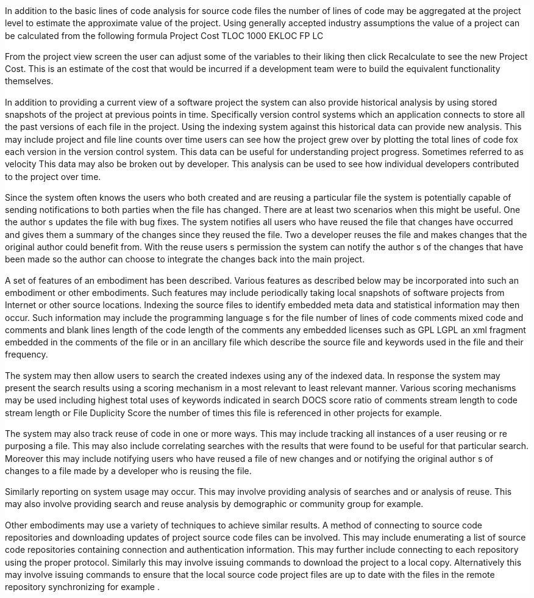 In addition to the basic lines of code analysis for source code files the number of lines of code may be aggregated at the project level to estimate the approximate value of the project. Using generally accepted industry assumptions the value of a project can be calculated from the following formula Project Cost TLOC 1000 EKLOC FP LC 

From the project view screen the user can adjust some of the variables to their liking then click Recalculate to see the new Project Cost. This is an estimate of the cost that would be incurred if a development team were to build the equivalent functionality themselves.

In addition to providing a current view of a software project the system can also provide historical analysis by using stored snapshots of the project at previous points in time. Specifically version control systems which an application connects to store all the past versions of each file in the project. Using the indexing system against this historical data can provide new analysis. This may include project and file line counts over time users can see how the project grew over by plotting the total lines of code fox each version in the version control system. This data can be useful for understanding project progress. Sometimes referred to as velocity This data may also be broken out by developer. This analysis can be used to see how individual developers contributed to the project over time.

Since the system often knows the users who both created and are reusing a particular file the system is potentially capable of sending notifications to both parties when the file has changed. There are at least two scenarios when this might be useful. One the author s updates the file with bug fixes. The system notifies all users who have reused the file that changes have occurred and gives them a summary of the changes since they reused the file. Two a developer reuses the file and makes changes that the original author could benefit from. With the reuse users s permission the system can notify the author s of the changes that have been made so the author can choose to integrate the changes back into the main project.

A set of features of an embodiment has been described. Various features as described below may be incorporated into such an embodiment or other embodiments. Such features may include periodically taking local snapshots of software projects from Internet or other source locations. Indexing the source files to identify embedded meta data and statistical information may then occur. Such information may include the programming language s for the file number of lines of code comments mixed code and comments and blank lines length of the code length of the comments any embedded licenses such as GPL LGPL an xml fragment embedded in the comments of the file or in an ancillary file which describe the source file and keywords used in the file and their frequency.

The system may then allow users to search the created indexes using any of the indexed data. In response the system may present the search results using a scoring mechanism in a most relevant to least relevant manner. Various scoring mechanisms may be used including highest total uses of keywords indicated in search DOCS score ratio of comments stream length to code stream length or File Duplicity Score the number of times this file is referenced in other projects for example.

The system may also track reuse of code in one or more ways. This may include tracking all instances of a user reusing or re purposing a file. This may also include correlating searches with the results that were found to be useful for that particular search. Moreover this may include notifying users who have reused a file of new changes and or notifying the original author s of changes to a file made by a developer who is reusing the file.

Similarly reporting on system usage may occur. This may involve providing analysis of searches and or analysis of reuse. This may also involve providing search and reuse analysis by demographic or community group for example.

Other embodiments may use a variety of techniques to achieve similar results. A method of connecting to source code repositories and downloading updates of project source code files can be involved. This may include enumerating a list of source code repositories containing connection and authentication information. This may further include connecting to each repository using the proper protocol. Similarly this may involve issuing commands to download the project to a local copy. Alternatively this may involve issuing commands to ensure that the local source code project files are up to date with the files in the remote repository synchronizing for example .
